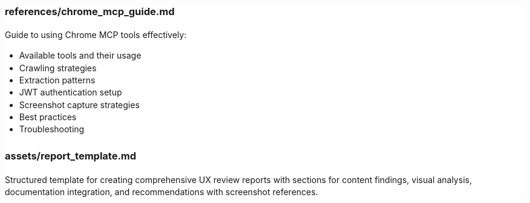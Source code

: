 ### references/chrome_mcp_guide.md
Guide to using Chrome MCP tools effectively:
- Available tools and their usage
- Crawling strategies
- Extraction patterns
- JWT authentication setup
- Screenshot capture strategies
- Best practices
- Troubleshooting

### assets/report_template.md
Structured template for creating comprehensive UX review reports with sections for content findings, visual analysis, documentation integration, and recommendations with screenshot references.
